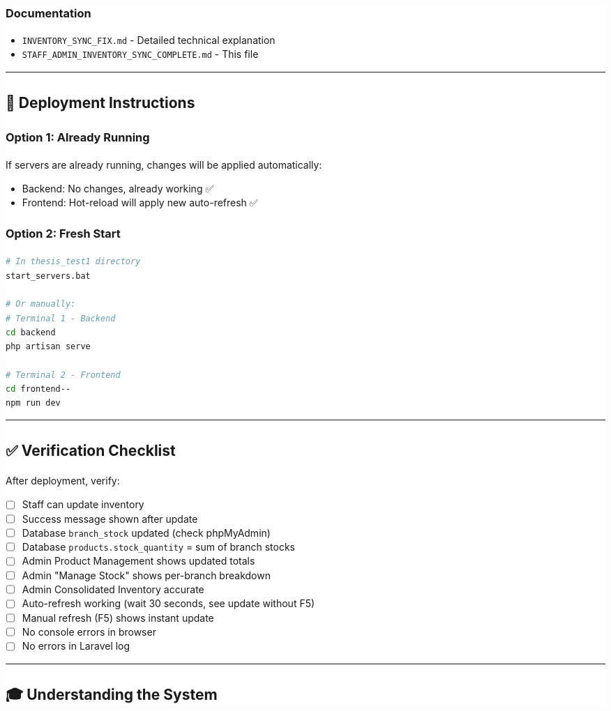 ### Documentation
- `INVENTORY_SYNC_FIX.md` - Detailed technical explanation
- `STAFF_ADMIN_INVENTORY_SYNC_COMPLETE.md` - This file

---

## 🚀 Deployment Instructions

### Option 1: Already Running
If servers are already running, changes will be applied automatically:
- Backend: No changes, already working ✅
- Frontend: Hot-reload will apply new auto-refresh ✅

### Option 2: Fresh Start
```bash
# In thesis_test1 directory
start_servers.bat

# Or manually:
# Terminal 1 - Backend
cd backend
php artisan serve

# Terminal 2 - Frontend
cd frontend--
npm run dev
```

---

## ✅ Verification Checklist

After deployment, verify:

- [ ] Staff can update inventory
- [ ] Success message shown after update
- [ ] Database `branch_stock` updated (check phpMyAdmin)
- [ ] Database `products.stock_quantity` = sum of branch stocks
- [ ] Admin Product Management shows updated totals
- [ ] Admin "Manage Stock" shows per-branch breakdown
- [ ] Admin Consolidated Inventory accurate
- [ ] Auto-refresh working (wait 30 seconds, see update without F5)
- [ ] Manual refresh (F5) shows instant update
- [ ] No console errors in browser
- [ ] No errors in Laravel log

---

## 🎓 Understanding the System
